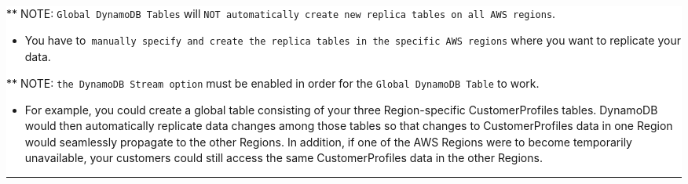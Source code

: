 ** NOTE: `Global DynamoDB Tables` will `NOT automatically create new replica tables on all AWS regions`. 
- You have to` manually specify and create the replica tables in the specific AWS regions` where you want to replicate your data.

** NOTE: `the DynamoDB Stream option` must be enabled in order for the `Global DynamoDB Table` to work.

- For example, you could create a global table consisting of your three Region-specific CustomerProfiles tables. DynamoDB would then automatically replicate data changes among those tables so that changes to CustomerProfiles data in one Region would seamlessly propagate to the other Regions. In addition, if one of the AWS Regions were to become temporarily unavailable, your customers could still access the same CustomerProfiles data in the other Regions.



---

